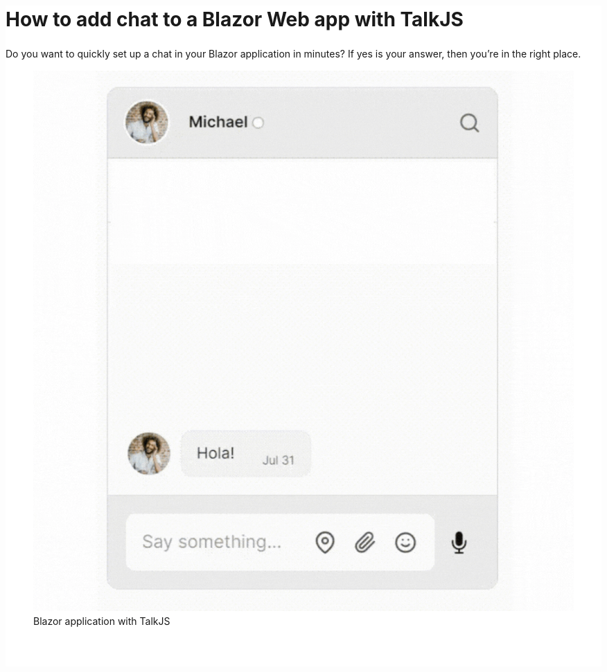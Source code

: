 # How to add chat to a Blazor Web app with TalkJS 


Do you want to quickly set up a chat in your Blazor application in minutes? If yes is your answer, then you’re in the right place.


<figure class="kg-image-card">
  <img class="kg-image" src="1-demo.gif" alt="Two users conversing in Blazor TalkJS"/>
  <figcaption>Blazor application with TalkJS</figcaption>
</figure>
<br/>
<br/>
